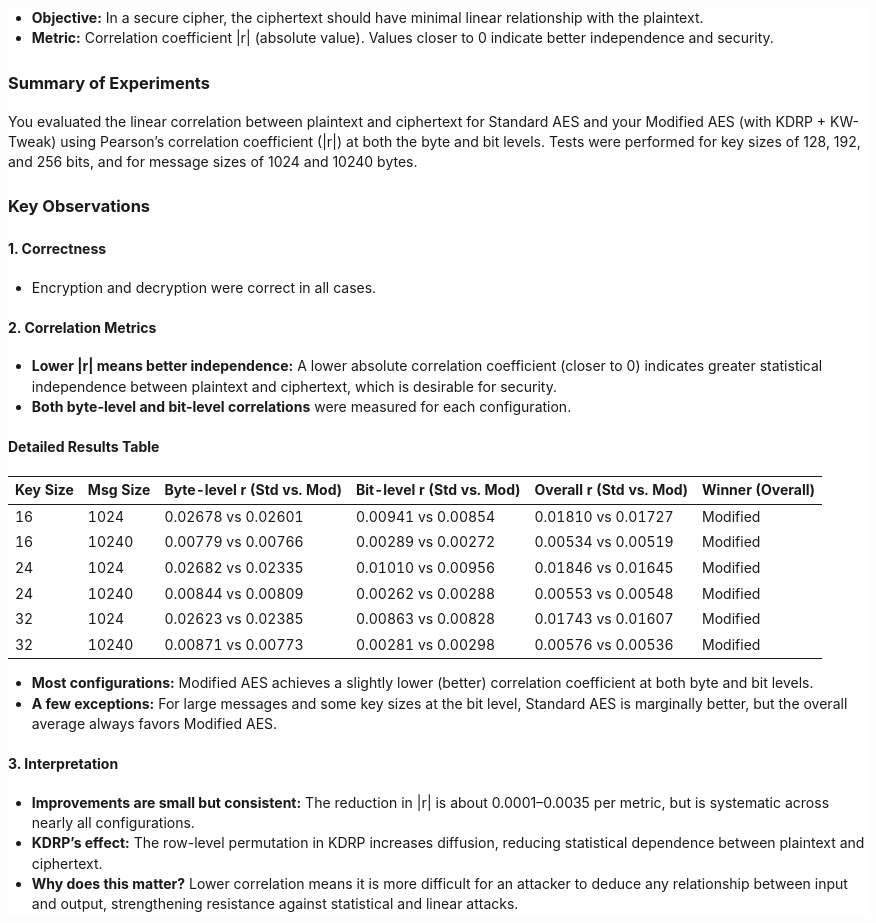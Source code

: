 - **Objective:** In a secure cipher, the ciphertext should have minimal linear relationship with the plaintext.
- **Metric:** Correlation coefficient |r| (absolute value). Values closer to 0 indicate better independence and security.

### **Summary of Experiments**

You evaluated the linear correlation between plaintext and ciphertext for Standard AES and your Modified AES (with KDRP + KW-Tweak) using Pearson’s correlation coefficient (|r|) at both the byte and bit levels. Tests were performed for key sizes of 128, 192, and 256 bits, and for message sizes of 1024 and 10240 bytes.


### **Key Observations**

#### **1. Correctness**
- Encryption and decryption were correct in all cases.

#### **2. Correlation Metrics**

- **Lower |r| means better independence:** A lower absolute correlation coefficient (closer to 0) indicates greater statistical independence between plaintext and ciphertext, which is desirable for security.
- **Both byte-level and bit-level correlations** were measured for each configuration.

#### **Detailed Results Table**

| Key Size | Msg Size | Byte-level r (Std vs. Mod) | Bit-level r (Std vs. Mod) | Overall r (Std vs. Mod) | Winner (Overall) |
|----------|----------|----------------------------|----------------------------|--------------------------|------------------|
| 16       | 1024     | 0.02678 vs 0.02601         | 0.00941 vs 0.00854         | 0.01810 vs 0.01727       | Modified         |
| 16       | 10240    | 0.00779 vs 0.00766         | 0.00289 vs 0.00272         | 0.00534 vs 0.00519       | Modified         |
| 24       | 1024     | 0.02682 vs 0.02335         | 0.01010 vs 0.00956         | 0.01846 vs 0.01645       | Modified         |
| 24       | 10240    | 0.00844 vs 0.00809         | 0.00262 vs 0.00288         | 0.00553 vs 0.00548       | Modified         |
| 32       | 1024     | 0.02623 vs 0.02385         | 0.00863 vs 0.00828         | 0.01743 vs 0.01607       | Modified         |
| 32       | 10240    | 0.00871 vs 0.00773         | 0.00281 vs 0.00298         | 0.00576 vs 0.00536       | Modified         |


- **Most configurations:** Modified AES achieves a slightly lower (better) correlation coefficient at both byte and bit levels.
- **A few exceptions:** For large messages and some key sizes at the bit level, Standard AES is marginally better, but the overall average always favors Modified AES.

#### **3. Interpretation**

- **Improvements are small but consistent:** The reduction in |r| is about 0.0001–0.0035 per metric, but is systematic across nearly all configurations.
- **KDRP’s effect:** The row-level permutation in KDRP increases diffusion, reducing statistical dependence between plaintext and ciphertext.
- **Why does this matter?** Lower correlation means it is more difficult for an attacker to deduce any relationship between input and output, strengthening resistance against statistical and linear attacks.

